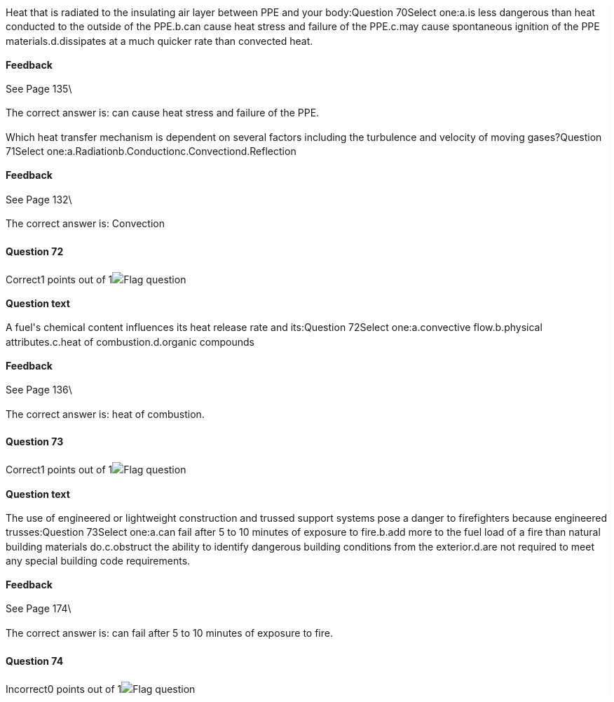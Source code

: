 Heat that is radiated to the insulating air layer between PPE and your body:Question 70Select one:a.is less dangerous than heat conducted to the outside of the PPE.b.can cause heat stress and failure of the PPE.c.may cause spontaneous ignition of the PPE materials.d.dissipates at a much quicker rate than convected heat.

**Feedback**

See Page 135\


The correct answer is: can cause heat stress and failure of the PPE.

Which heat transfer mechanism is dependent on several factors including the turbulence and velocity of moving gases?Question 71Select one:a.Radiationb.Conductionc.Convectiond.Reflection

**Feedback**

See Page 132\


The correct answer is: Convection

#### Question 72

Correct1 points out of 1![](https://moodle.ifsta.org/theme/image.php/ifsta/core/1708659022/i/unflagged)Flag question

**Question text**

A fuel's chemical content influences its heat release rate and its:Question 72Select one:a.convective flow.b.physical attributes.c.heat of combustion.d.organic compounds

**Feedback**

See Page 136\


The correct answer is: heat of combustion.

#### Question 73

Correct1 points out of 1![](https://moodle.ifsta.org/theme/image.php/ifsta/core/1708659022/i/unflagged)Flag question

**Question text**

The use of engineered or lightweight construction and trussed support systems pose a danger to firefighters because engineered trusses:Question 73Select one:a.can fail after 5 to 10 minutes of exposure to fire.b.add more to the fuel load of a fire than natural building materials do.c.obstruct the ability to identify dangerous building conditions from the exterior.d.are not required to meet any special building code requirements.

**Feedback**

See Page 174\


The correct answer is: can fail after 5 to 10 minutes of exposure to fire.

#### Question 74

Incorrect0 points out of 1![](https://moodle.ifsta.org/theme/image.php/ifsta/core/1708659022/i/unflagged)Flag question
